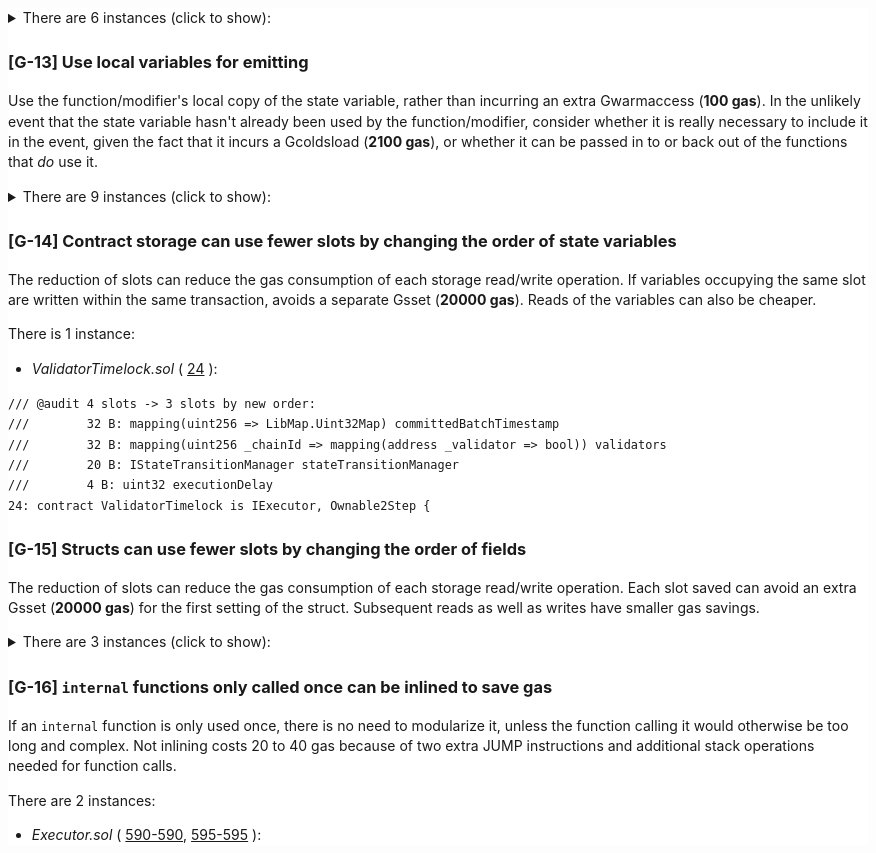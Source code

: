 <details><summary>There are 6 instances (click to show):</summary></details>

### [G-13] Use local variables for emitting

Use the function/modifier's local copy of the state variable, rather than incurring an extra Gwarmaccess (**100 gas**). In the unlikely event that the state variable hasn't already been used by the function/modifier, consider whether it is really necessary to include it in the event, given the fact that it incurs a Gcoldsload (**2100 gas**), or whether it can be passed in to or back out of the functions that _do_ use it.

<details><summary>There are 9 instances (click to show):</summary></details>

### [G-14] Contract storage can use fewer slots by changing the order of state variables

The reduction of slots can reduce the gas consumption of each storage read/write operation. If variables occupying the same slot are written within the same transaction, avoids a separate Gsset (**20000 gas**). Reads of the variables can also be cheaper.

There is 1 instance:

- *ValidatorTimelock.sol* ( [24](https://github.com/code-423n4/2024-03-zksync/blob/4f0ba34f34a864c354c7e8c47643ed8f4a250e13/code/contracts/ethereum/contracts/state-transition/ValidatorTimelock.sol#L24) ):

```solidity
/// @audit 4 slots -> 3 slots by new order:
///        32 B: mapping(uint256 => LibMap.Uint32Map) committedBatchTimestamp
///        32 B: mapping(uint256 _chainId => mapping(address _validator => bool)) validators
///        20 B: IStateTransitionManager stateTransitionManager
///        4 B: uint32 executionDelay
24: contract ValidatorTimelock is IExecutor, Ownable2Step {
```

### [G-15] Structs can use fewer slots by changing the order of fields

The reduction of slots can reduce the gas consumption of each storage read/write operation. Each slot saved can avoid an extra Gsset (**20000 gas**) for the first setting of the struct. Subsequent reads as well as writes have smaller gas savings.

<details><summary>There are 3 instances (click to show):</summary></details>

### [G-16] `internal` functions only called once can be inlined to save gas

If an `internal` function is only used once, there is no need to modularize it, unless the function calling it would otherwise be too long and complex. Not inlining costs 20 to 40 gas because of two extra JUMP instructions and additional stack operations needed for function calls.

There are 2 instances:

- *Executor.sol* ( [590-590](https://github.com/code-423n4/2024-03-zksync/blob/4f0ba34f34a864c354c7e8c47643ed8f4a250e13/code/contracts/ethereum/contracts/state-transition/chain-deps/facets/Executor.sol#L590-L590), [595-595](https://github.com/code-423n4/2024-03-zksync/blob/4f0ba34f34a864c354c7e8c47643ed8f4a250e13/code/contracts/ethereum/contracts/state-transition/chain-deps/facets/Executor.sol#L595-L595) ):
